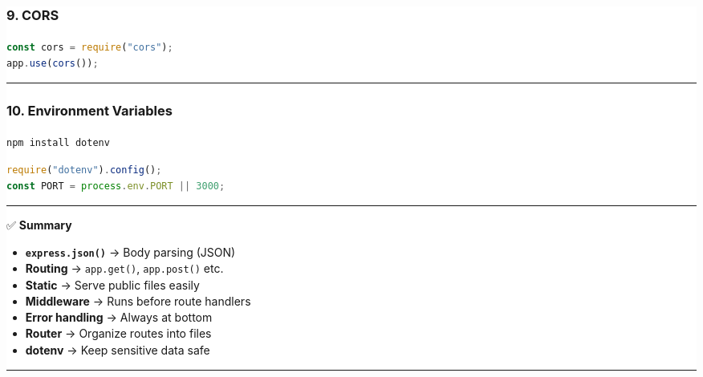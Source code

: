 
### 9. **CORS**

```jsx
const cors = require("cors");
app.use(cors());
```

---

### 10. **Environment Variables**

```bash
npm install dotenv

```

```jsx
require("dotenv").config();
const PORT = process.env.PORT || 3000;
```

---

✅ **Summary**

- **`express.json()`** → Body parsing (JSON)
- **Routing** → `app.get()`, `app.post()` etc.
- **Static** → Serve public files easily
- **Middleware** → Runs before route handlers
- **Error handling** → Always at bottom
- **Router** → Organize routes into files
- **dotenv** → Keep sensitive data safe

---
